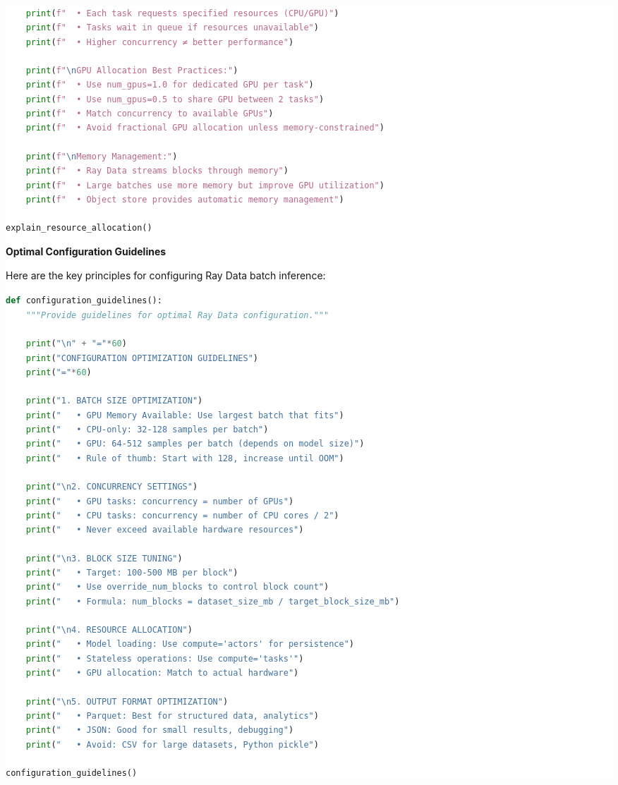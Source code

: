 ```python
    print(f"  • Each task requests specified resources (CPU/GPU)")
    print(f"  • Tasks wait in queue if resources unavailable")
    print(f"  • Higher concurrency ≠ better performance")
    
    print(f"\nGPU Allocation Best Practices:")
    print(f"  • Use num_gpus=1.0 for dedicated GPU per task")
    print(f"  • Use num_gpus=0.5 to share GPU between 2 tasks")
    print(f"  • Match concurrency to available GPUs")
    print(f"  • Avoid fractional GPU allocation unless memory-constrained")
    
    print(f"\nMemory Management:")
    print(f"  • Ray Data streams blocks through memory")
    print(f"  • Large batches use more memory but improve GPU utilization")
    print(f"  • Object store provides automatic memory management")
    
explain_resource_allocation()
```

**Optimal Configuration Guidelines**

Here are the key principles for configuring Ray Data batch inference:

```python
def configuration_guidelines():
    """Provide guidelines for optimal Ray Data configuration."""
    
    print("\n" + "="*60)
    print("CONFIGURATION OPTIMIZATION GUIDELINES")
    print("="*60)
    
    print("1. BATCH SIZE OPTIMIZATION")
    print("   • GPU Memory Available: Use largest batch that fits")
    print("   • CPU-only: 32-128 samples per batch")
    print("   • GPU: 64-512 samples per batch (depends on model size)")
    print("   • Rule of thumb: Start with 128, increase until OOM")
    
    print("\n2. CONCURRENCY SETTINGS")
    print("   • GPU tasks: concurrency = number of GPUs")
    print("   • CPU tasks: concurrency = number of CPU cores / 2")
    print("   • Never exceed available hardware resources")
    
    print("\n3. BLOCK SIZE TUNING")
    print("   • Target: 100-500 MB per block")
    print("   • Use override_num_blocks to control block count")
    print("   • Formula: num_blocks = dataset_size_mb / target_block_size_mb")
    
    print("\n4. RESOURCE ALLOCATION")
    print("   • Model loading: Use compute='actors' for persistence")
    print("   • Stateless operations: Use compute='tasks'")
    print("   • GPU allocation: Match to actual hardware")
    
    print("\n5. OUTPUT FORMAT OPTIMIZATION")
    print("   • Parquet: Best for structured data, analytics")
    print("   • JSON: Good for small results, debugging")
    print("   • Avoid: CSV for large datasets, Python pickle")

configuration_guidelines()
```
